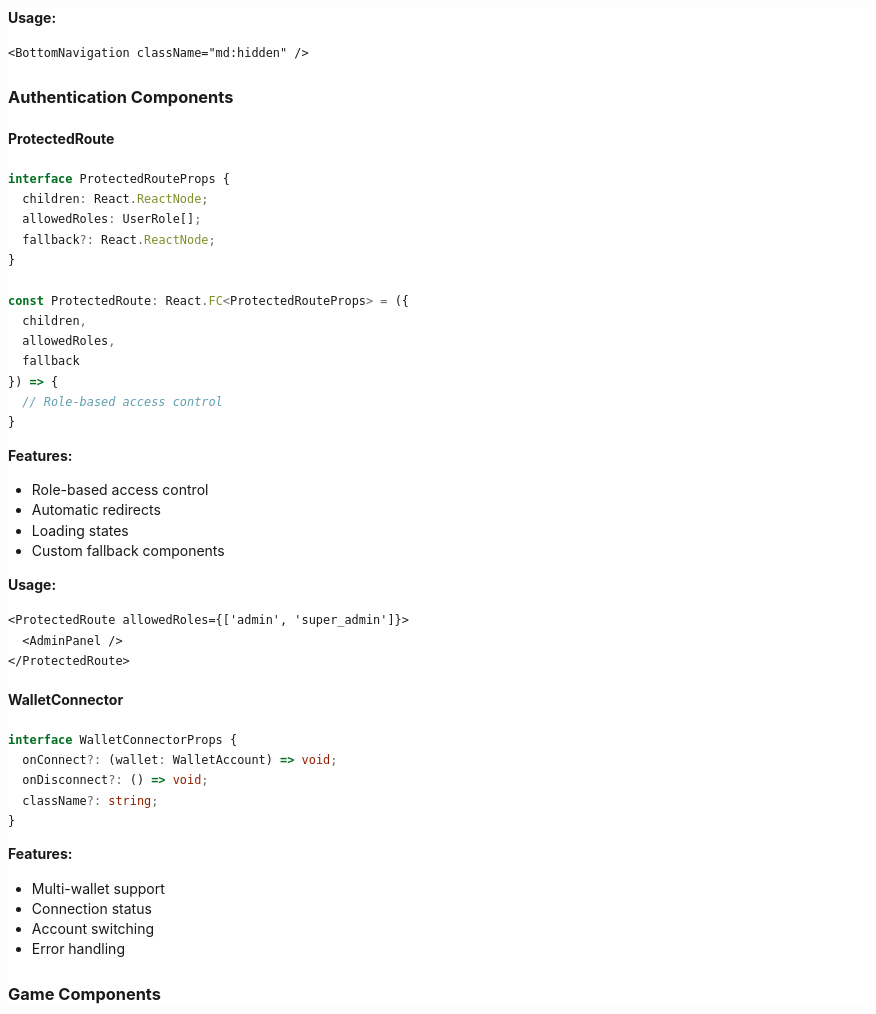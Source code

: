 **Usage:**
```tsx
<BottomNavigation className="md:hidden" />
```

### Authentication Components

#### ProtectedRoute
```typescript
interface ProtectedRouteProps {
  children: React.ReactNode;
  allowedRoles: UserRole[];
  fallback?: React.ReactNode;
}

const ProtectedRoute: React.FC<ProtectedRouteProps> = ({
  children,
  allowedRoles,
  fallback
}) => {
  // Role-based access control
}
```

**Features:**
- Role-based access control
- Automatic redirects
- Loading states
- Custom fallback components

**Usage:**
```tsx
<ProtectedRoute allowedRoles={['admin', 'super_admin']}>
  <AdminPanel />
</ProtectedRoute>
```

#### WalletConnector
```typescript
interface WalletConnectorProps {
  onConnect?: (wallet: WalletAccount) => void;
  onDisconnect?: () => void;
  className?: string;
}
```

**Features:**
- Multi-wallet support
- Connection status
- Account switching
- Error handling

### Game Components
